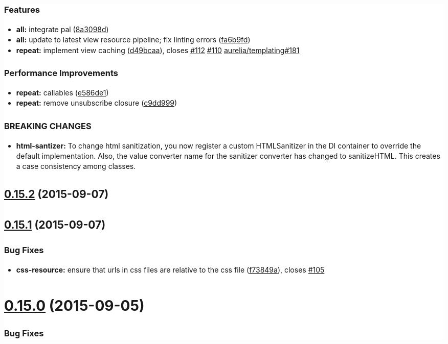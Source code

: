 
### Features

* **all:** integrate pal ([8a3098d](https://github.com/aurelia/templating-resources/commit/8a3098dac0d2b11cb6ff1ae8acef4cccdad9bea0))
* **all:** update to latest view resource pipeline; fix linting errors ([fa6b9fd](https://github.com/aurelia/templating-resources/commit/fa6b9fde5b8ac0880073becfa1107bf101da7947))
* **repeat:** implement view caching ([d49bcaa](https://github.com/aurelia/templating-resources/commit/d49bcaa936ca544b75fe482aeaaacdc2852b0f88)), closes [#112](https://github.com/aurelia/templating-resources/issues/112) [#110](https://github.com/aurelia/templating-resources/issues/110) [aurelia/templating#181](https://github.com/aurelia/templating/issues/181)


### Performance Improvements

* **repeat:** callables ([e586de1](https://github.com/aurelia/templating-resources/commit/e586de11f3639615f407d8b31ca6816ecbf6b347))
* **repeat:** remove unsubscribe closure ([c9dd999](https://github.com/aurelia/templating-resources/commit/c9dd99919876548e0d114236df29559d23ec3ca8))


### BREAKING CHANGES

* **html-santizer:** To change html sanitization, you now register a custom
HTMLSanitizer in the DI container to override the default
implementation. Also, the value converter name for the sanitizer
converter has changed to sanitizeHTML. This creates a case consistency
among classes.



## [0.15.2](https://github.com/aurelia/templating-resources/compare/0.15.1...0.15.2) (2015-09-07)



## [0.15.1](https://github.com/aurelia/templating-resources/compare/0.15.0...0.15.1) (2015-09-07)


### Bug Fixes

* **css-resource:** ensure that urls in css files are relative to the css file ([f73849a](https://github.com/aurelia/templating-resources/commit/f73849a91f8921eb8911f45bddb2d955f8423652)), closes [#105](https://github.com/aurelia/templating-resources/issues/105)



# [0.15.0](https://github.com/aurelia/templating-resources/compare/0.14.0...0.15.0) (2015-09-05)


### Bug Fixes
